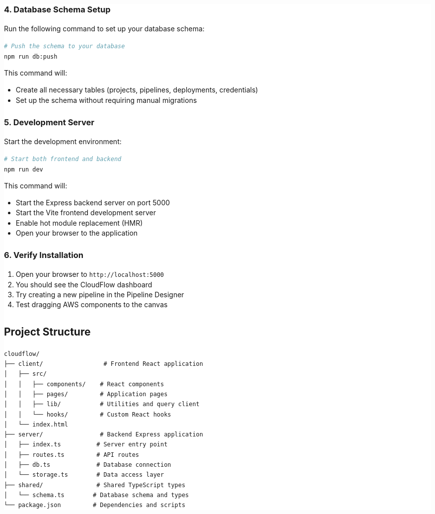 ### 4. Database Schema Setup

Run the following command to set up your database schema:

```bash
# Push the schema to your database
npm run db:push
```

This command will:
- Create all necessary tables (projects, pipelines, deployments, credentials)
- Set up the schema without requiring manual migrations

### 5. Development Server

Start the development environment:

```bash
# Start both frontend and backend
npm run dev
```

This command will:
- Start the Express backend server on port 5000
- Start the Vite frontend development server
- Enable hot module replacement (HMR)
- Open your browser to the application

### 6. Verify Installation

1. Open your browser to `http://localhost:5000`
2. You should see the CloudFlow dashboard
3. Try creating a new pipeline in the Pipeline Designer
4. Test dragging AWS components to the canvas

## Project Structure

```
cloudflow/
├── client/                 # Frontend React application
│   ├── src/
│   │   ├── components/    # React components
│   │   ├── pages/         # Application pages
│   │   ├── lib/           # Utilities and query client
│   │   └── hooks/         # Custom React hooks
│   └── index.html
├── server/                # Backend Express application
│   ├── index.ts          # Server entry point
│   ├── routes.ts         # API routes
│   ├── db.ts             # Database connection
│   └── storage.ts        # Data access layer
├── shared/               # Shared TypeScript types
│   └── schema.ts        # Database schema and types
└── package.json         # Dependencies and scripts
```
